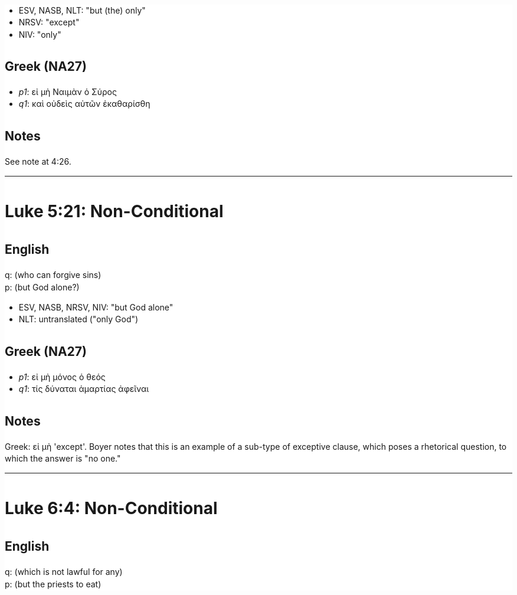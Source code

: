 
* ESV, NASB, NLT: "but (the) only"
* NRSV: "except"
* NIV: "only"


## Greek (NA27)
* _p1_: εἰ μὴ Ναιμὰν ὁ Σύρος
* _q1_: καὶ οὐδεὶς αὐτῶν ἐκαθαρίσθη


## Notes
See note at 4:26.


----------------

# Luke 5:21: Non-Conditional




## English
q: (who can forgive sins)
<br/>p: (but God alone?)


* ESV, NASB, NRSV, NIV: "but God alone"
* NLT: untranslated ("only God")


## Greek (NA27)
* _p1_: εἰ μὴ μόνος ὁ θεός
* _q1_: τίς δύναται ἁμαρτίας ἀφεῖναι


## Notes
Greek: εἰ μὴ 'except'. Boyer notes that this is an example of a sub-type of exceptive clause, which poses a rhetorical question, to which the answer is "no one."


----------------

# Luke 6:4: Non-Conditional




## English
q: (which is not lawful for any)
<br/>p: (but the priests to eat)

